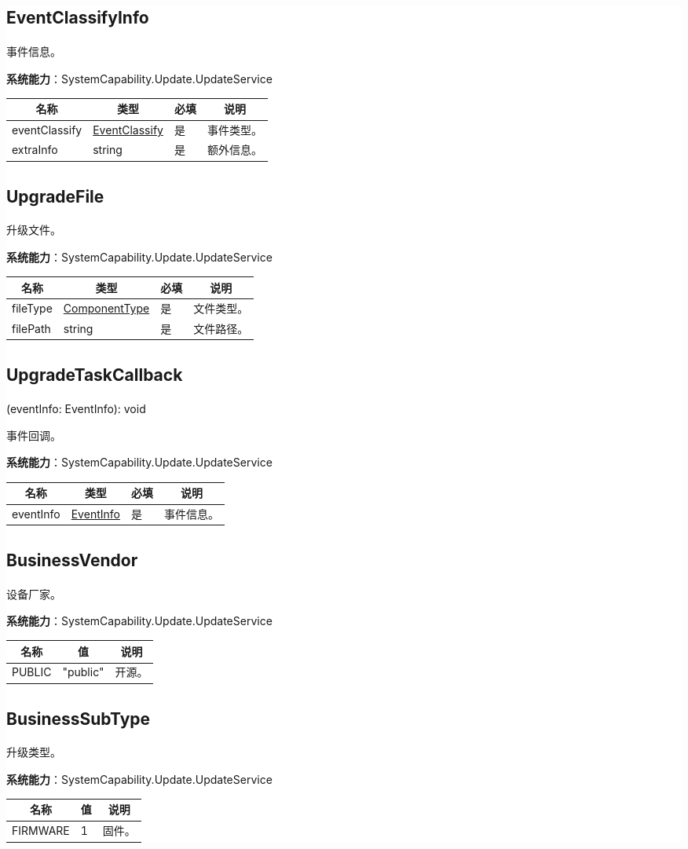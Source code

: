 ## EventClassifyInfo

事件信息。

**系统能力**：SystemCapability.Update.UpdateService

| 名称            | 类型                            | 必填   | 说明   |
| ------------- | ------------------------------- | ---- | ---- |
| eventClassify | [EventClassify](#eventclassify) | 是    | 事件类型。 |
| extraInfo     | string                          | 是    | 额外信息。 |

## UpgradeFile

升级文件。

**系统能力**：SystemCapability.Update.UpdateService

| 名称       | 类型                            | 必填   | 说明   |
| -------- | ------------------------------- | ---- | ---- |
| fileType | [ComponentType](#componenttype) | 是    | 文件类型。 |
| filePath | string                          | 是    | 文件路径。 |

## UpgradeTaskCallback

(eventInfo: EventInfo): void

事件回调。

**系统能力**：SystemCapability.Update.UpdateService

| 名称        | 类型                    | 必填   | 说明   |
| --------- | ----------------------- | ---- | ---- |
| eventInfo | [EventInfo](#eventinfo) | 是    | 事件信息。 |

## BusinessVendor

设备厂家。

**系统能力**：SystemCapability.Update.UpdateService

| 名称    | 值      | 说明   |
| ------ | -------- | ---- |
| PUBLIC | "public" | 开源。   |

## BusinessSubType

升级类型。

**系统能力**：SystemCapability.Update.UpdateService

| 名称      | 值  | 说明   |
| -------- | ---- | ---- |
| FIRMWARE | 1    | 固件。   |
